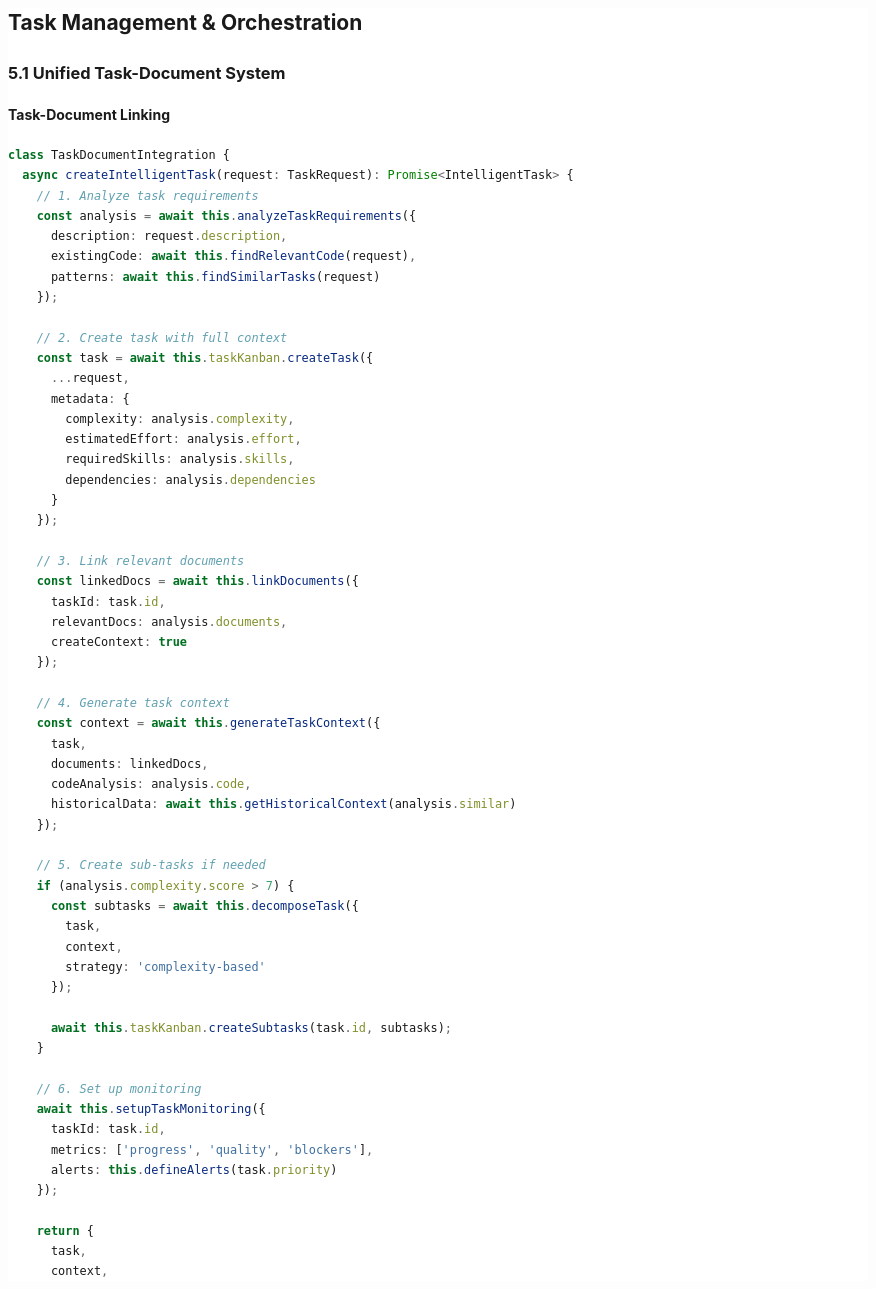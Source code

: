 ## Task Management & Orchestration

### 5.1 Unified Task-Document System

#### Task-Document Linking
```typescript
class TaskDocumentIntegration {
  async createIntelligentTask(request: TaskRequest): Promise<IntelligentTask> {
    // 1. Analyze task requirements
    const analysis = await this.analyzeTaskRequirements({
      description: request.description,
      existingCode: await this.findRelevantCode(request),
      patterns: await this.findSimilarTasks(request)
    });
    
    // 2. Create task with full context
    const task = await this.taskKanban.createTask({
      ...request,
      metadata: {
        complexity: analysis.complexity,
        estimatedEffort: analysis.effort,
        requiredSkills: analysis.skills,
        dependencies: analysis.dependencies
      }
    });
    
    // 3. Link relevant documents
    const linkedDocs = await this.linkDocuments({
      taskId: task.id,
      relevantDocs: analysis.documents,
      createContext: true
    });
    
    // 4. Generate task context
    const context = await this.generateTaskContext({
      task,
      documents: linkedDocs,
      codeAnalysis: analysis.code,
      historicalData: await this.getHistoricalContext(analysis.similar)
    });
    
    // 5. Create sub-tasks if needed
    if (analysis.complexity.score > 7) {
      const subtasks = await this.decomposeTask({
        task,
        context,
        strategy: 'complexity-based'
      });
      
      await this.taskKanban.createSubtasks(task.id, subtasks);
    }
    
    // 6. Set up monitoring
    await this.setupTaskMonitoring({
      taskId: task.id,
      metrics: ['progress', 'quality', 'blockers'],
      alerts: this.defineAlerts(task.priority)
    });
    
    return {
      task,
      context,
```